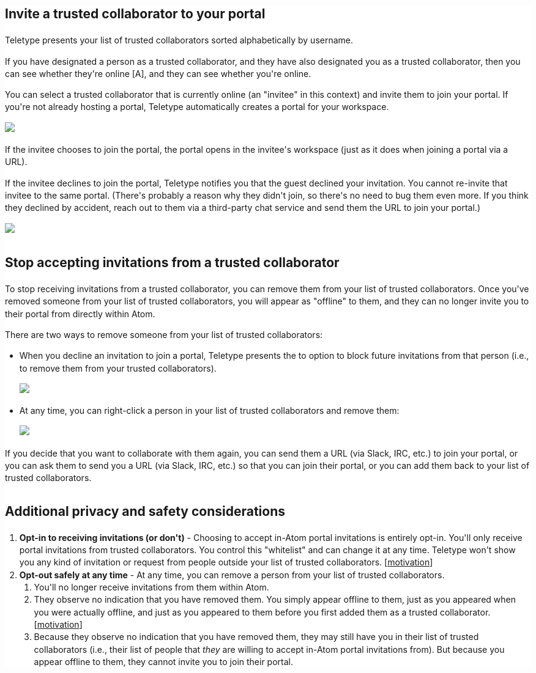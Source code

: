 ## Invite a trusted collaborator to your portal

Teletype presents your list of trusted collaborators sorted alphabetically by username.

If you have designated a person as a trusted collaborator, and they have also designated you as a trusted collaborator, then you can see whether they're online [A], and they can see whether you're online.

You can select a trusted collaborator that is currently online (an "invitee" in this context) and invite them to join your portal. If you're not already hosting a portal, Teletype automatically creates a portal for your workspace.

![](https://user-images.githubusercontent.com/378023/38798163-c1dc4226-419b-11e8-9b96-5db9a9c90221.png)

If the invitee chooses to join the portal, the portal opens in the invitee's workspace (just as it does when joining a portal via a URL).

If the invitee declines to join the portal, Teletype notifies you that the guest declined your invitation. You cannot re-invite that invitee to the same portal. (There's probably a reason why they didn't join, so there's no need to bug them even more. If you think they declined by accident, reach out to them via a third-party chat service and send them the URL to join your portal.)

![](https://user-images.githubusercontent.com/378023/38798235-f85f6e86-419b-11e8-9508-8d6a97b541f1.png)

## Stop accepting invitations from a trusted collaborator

To stop receiving invitations from a trusted collaborator, you can remove them from your list of trusted collaborators. Once you've removed someone from your list of trusted collaborators, you will appear as "offline" to them, and they can no longer invite you to their portal from directly within Atom.

There are two ways to remove someone from your list of trusted collaborators:

- When you decline an invitation to join a portal, Teletype presents the to option to block future invitations from that person (i.e., to remove them from your trusted collaborators).

    ![](https://user-images.githubusercontent.com/378023/38803217-79518b02-41a9-11e8-9f07-0f0085fc994f.png)

- At any time, you can right-click a person in your list of trusted collaborators and remove them:

    ![](https://user-images.githubusercontent.com/378023/38803345-e0087c3e-41a9-11e8-8c59-23c5a9a38bb9.png)

If you decide that you want to collaborate with them again, you can send them a URL (via Slack, IRC, etc.) to join your portal, or you can ask them to send you a URL (via Slack, IRC, etc.) so that you can join their portal, or you can add them back to your list of trusted collaborators.

## Additional privacy and safety considerations

1. **Opt-in to receiving invitations (or don't)** - Choosing to accept in-Atom portal invitations is entirely opt-in. You'll only receive portal invitations from trusted collaborators. You control this "whitelist" and can change it at any time. Teletype won't show you any kind of invitation or request from people outside your list of trusted collaborators. [[motivation](https://github.com/atom/teletype/pull/344#pullrequestreview-105405268)]
2. **Opt-out safely at any time** - At any time, you can remove a person from your list of trusted collaborators.   
    1. You'll no longer receive invitations from them within Atom.
    2. They observe no indication that you have removed them. You simply appear offline to them, just as you appeared when you were actually offline, and just as you appeared to them before you first added them as a trusted collaborator. [[motivation](https://github.com/atom/teletype/pull/344#discussion_r175911322)]
    3. Because they observe no indication that you have removed them, they may still have you in their list of trusted collaborators (i.e., their list of people that _they_ are willing to accept in-Atom portal invitations from). But because you appear offline to them, they cannot invite you to join their portal.


[scopeless-request]: https://user-images.githubusercontent.com/2988/38115271-65e65928-3379-11e8-9945-4a15ceb857fe.png
[user-scope-request]: https://user-images.githubusercontent.com/2988/38115272-65f69784-3379-11e8-8753-4da6547c7edb.png